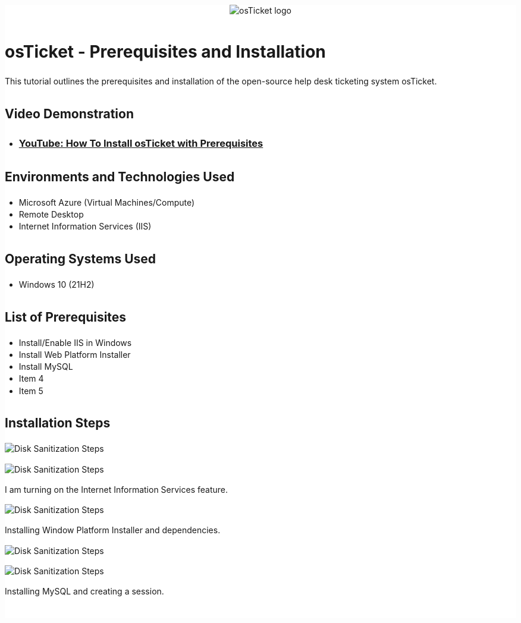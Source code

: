 <p align="center">
<img src="https://i.imgur.com/Clzj7Xs.png" alt="osTicket logo"/>
</p>

<h1>osTicket - Prerequisites and Installation</h1>
This tutorial outlines the prerequisites and installation of the open-source help desk ticketing system osTicket.<br />


<h2>Video Demonstration</h2>

- ### [YouTube: How To Install osTicket with Prerequisites](https://www.youtube.com)

<h2>Environments and Technologies Used</h2>

- Microsoft Azure (Virtual Machines/Compute)
- Remote Desktop
- Internet Information Services (IIS)

<h2>Operating Systems Used </h2>

- Windows 10</b> (21H2)

<h2>List of Prerequisites</h2>

- Install/Enable IIS in Windows
- Install Web Platform Installer
- Install MySQL
- Item 4
- Item 5

<h2>Installation Steps</h2>

<p>
<img src="https://i.imgur.com/dlGZvVA.png" height="80%" width="80%" alt="Disk Sanitization Steps"/>
</p>
<p>
<img src="https://i.imgur.com/7KVcfGr.png" height="80%" width="80%" alt="Disk Sanitization Steps"/>
</p>
<p>
I am turning on the Internet Information Services feature.
  <p>
<img src="https://i.imgur.com/L1E4ekN.png" height="80%" width="80%" alt="Disk Sanitization Steps"/>
</p>
<p>
Installing Window Platform Installer and dependencies.
  <p>
<img src="https://i.imgur.com/83VkMjG.png" height="80%" width="80%" alt="Disk Sanitization Steps"/>
</p>
<p>
  <img src="https://i.imgur.com/p3q5TDM.png" height="80%" width="80%" alt="Disk Sanitization Steps"/>
</p>
<p>
Installing MySQL and creating a session.
</p>
<br />
